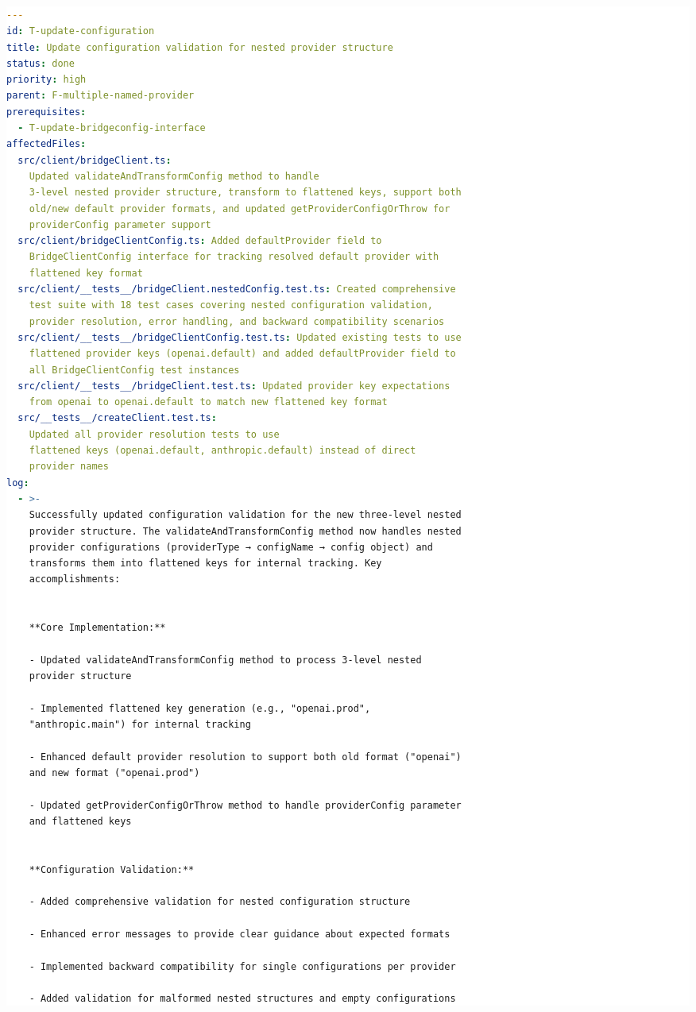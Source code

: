 ```yaml
---
id: T-update-configuration
title: Update configuration validation for nested provider structure
status: done
priority: high
parent: F-multiple-named-provider
prerequisites:
  - T-update-bridgeconfig-interface
affectedFiles:
  src/client/bridgeClient.ts:
    Updated validateAndTransformConfig method to handle
    3-level nested provider structure, transform to flattened keys, support both
    old/new default provider formats, and updated getProviderConfigOrThrow for
    providerConfig parameter support
  src/client/bridgeClientConfig.ts: Added defaultProvider field to
    BridgeClientConfig interface for tracking resolved default provider with
    flattened key format
  src/client/__tests__/bridgeClient.nestedConfig.test.ts: Created comprehensive
    test suite with 18 test cases covering nested configuration validation,
    provider resolution, error handling, and backward compatibility scenarios
  src/client/__tests__/bridgeClientConfig.test.ts: Updated existing tests to use
    flattened provider keys (openai.default) and added defaultProvider field to
    all BridgeClientConfig test instances
  src/client/__tests__/bridgeClient.test.ts: Updated provider key expectations
    from openai to openai.default to match new flattened key format
  src/__tests__/createClient.test.ts:
    Updated all provider resolution tests to use
    flattened keys (openai.default, anthropic.default) instead of direct
    provider names
log:
  - >-
    Successfully updated configuration validation for the new three-level nested
    provider structure. The validateAndTransformConfig method now handles nested
    provider configurations (providerType → configName → config object) and
    transforms them into flattened keys for internal tracking. Key
    accomplishments:


    **Core Implementation:**

    - Updated validateAndTransformConfig method to process 3-level nested
    provider structure

    - Implemented flattened key generation (e.g., "openai.prod",
    "anthropic.main") for internal tracking

    - Enhanced default provider resolution to support both old format ("openai")
    and new format ("openai.prod")

    - Updated getProviderConfigOrThrow method to handle providerConfig parameter
    and flattened keys


    **Configuration Validation:**

    - Added comprehensive validation for nested configuration structure

    - Enhanced error messages to provide clear guidance about expected formats

    - Implemented backward compatibility for single configurations per provider

    - Added validation for malformed nested structures and empty configurations

```